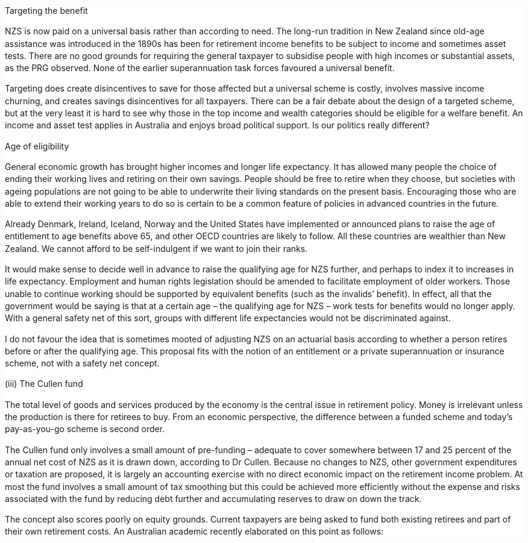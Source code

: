 Targeting the benefit

NZS is now paid on a universal basis rather than according to need. The long-run tradition in New Zealand since old-age assistance was introduced in the 1890s has been for retirement income benefits to be subject to income and sometimes asset tests. There are no good grounds for requiring the general taxpayer to subsidise people with high incomes or substantial assets, as the PRG observed. None of the earlier superannuation task forces favoured a universal benefit.

Targeting does create disincentives to save for those affected but a universal scheme is costly, involves massive income churning, and creates savings disincentives for all taxpayers. There can be a fair debate about the design of a targeted scheme, but at the very least it is hard to see why those in the top income and wealth categories should be eligible for a welfare benefit. An income and asset test applies in Australia and enjoys broad political support. Is our politics really different?

  
Age of eligibility

General economic growth has brought higher incomes and longer life expectancy. It has allowed many people the choice of ending their working lives and retiring on their own savings. People should be free to retire when they choose, but societies with ageing populations are not going to be able to underwrite their living standards on the present basis. Encouraging those who are able to extend their working years to do so is certain to be a common feature of policies in advanced countries in the future.

Already Denmark, Ireland, Iceland, Norway and the United States have implemented or announced plans to raise the age of entitlement to age benefits above 65, and other OECD countries are likely to follow. All these countries are wealthier than New Zealand. We cannot afford to be self-indulgent if we want to join their ranks.

It would make sense to decide well in advance to raise the qualifying age for NZS further, and perhaps to index it to increases in life expectancy. Employment and human rights legislation should be amended to facilitate employment of older workers. Those unable to continue working should be supported by equivalent benefits (such as the invalids’ benefit). In effect, all that the government would be saying is that at a certain age – the qualifying age for NZS – work tests for benefits would no longer apply. With a general safety net of this sort, groups with different life expectancies would not be discriminated against.

I do not favour the idea that is sometimes mooted of adjusting NZS on an actuarial basis according to whether a person retires before or after the qualifying age. This proposal fits with the notion of an entitlement or a private superannuation or insurance scheme, not with a safety net concept.

(iii) The Cullen fund

The total level of goods and services produced by the economy is the central issue in retirement policy. Money is irrelevant unless the production is there for retirees to buy. From an economic perspective, the difference between a funded scheme and today’s pay-as-you-go scheme is second order.

The Cullen fund only involves a small amount of pre-funding – adequate to cover somewhere between 17 and 25 percent of the annual net cost of NZS as it is drawn down, according to Dr Cullen. Because no changes to NZS, other government expenditures or taxation are proposed, it is largely an accounting exercise with no direct economic impact on the retirement income problem. At most the fund involves a small amount of tax smoothing but this could be achieved more efficiently without the expense and risks associated with the fund by reducing debt further and accumulating reserves to draw on down the track.

The concept also scores poorly on equity grounds. Current taxpayers are being asked to fund both existing retirees and part of their own retirement costs. An Australian academic recently elaborated on this point as follows:
